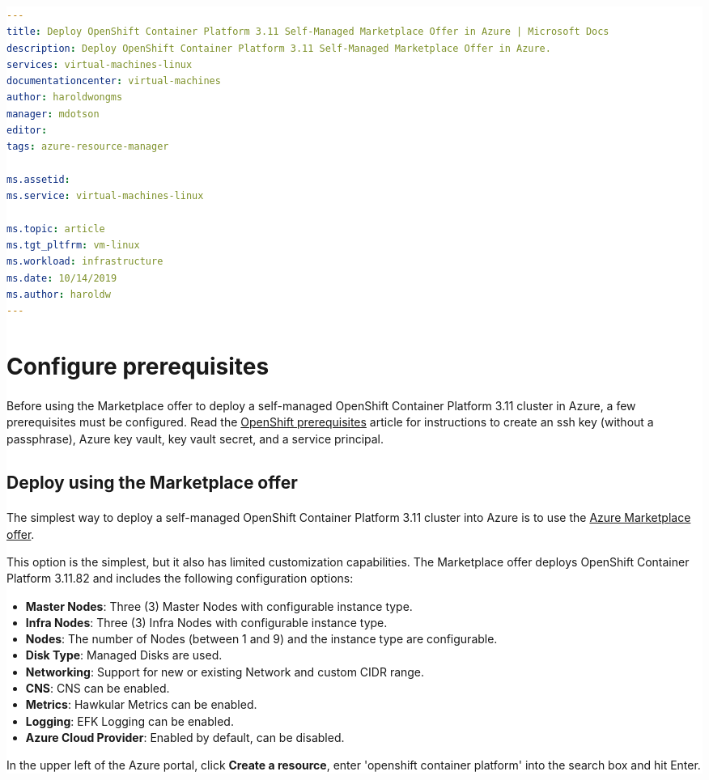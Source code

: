 ```yaml
---
title: Deploy OpenShift Container Platform 3.11 Self-Managed Marketplace Offer in Azure | Microsoft Docs
description: Deploy OpenShift Container Platform 3.11 Self-Managed Marketplace Offer in Azure.
services: virtual-machines-linux
documentationcenter: virtual-machines
author: haroldwongms
manager: mdotson
editor: 
tags: azure-resource-manager

ms.assetid: 
ms.service: virtual-machines-linux

ms.topic: article
ms.tgt_pltfrm: vm-linux
ms.workload: infrastructure
ms.date: 10/14/2019
ms.author: haroldw
---
```


# Configure prerequisites

Before using the Marketplace offer to deploy a self-managed OpenShift Container Platform 3.11 cluster in Azure, a few prerequisites must be configured.  Read the [OpenShift prerequisites](https://docs.microsoft.com/azure/virtual-machines/linux/openshift-container-platform-3x-prerequisites) article for instructions to create an ssh key (without a passphrase), Azure key vault, key vault secret, and a service principal.

 
## Deploy using the Marketplace offer

The simplest way to deploy a self-managed OpenShift Container Platform 3.11 cluster into Azure is to use the [Azure Marketplace offer](https://azuremarketplace.microsoft.com/marketplace/apps/redhat.openshift-container-platform?tab=Overview).

This option is the simplest, but it also has limited customization capabilities. The Marketplace offer deploys OpenShift Container Platform 3.11.82 and includes the following configuration options:

- **Master Nodes**: Three (3) Master Nodes with configurable instance type.
- **Infra Nodes**: Three (3) Infra Nodes with configurable instance type.
- **Nodes**: The number of Nodes (between 1 and 9) and the instance type are configurable.
- **Disk Type**: Managed Disks are used.
- **Networking**: Support for new or existing Network and custom CIDR range.
- **CNS**: CNS can be enabled.
- **Metrics**: Hawkular Metrics can be enabled.
- **Logging**: EFK Logging can be enabled.
- **Azure Cloud Provider**: Enabled by default, can be disabled.

In the upper left of the Azure portal, click **Create a resource**, enter 'openshift container platform' into the search box and hit Enter.
